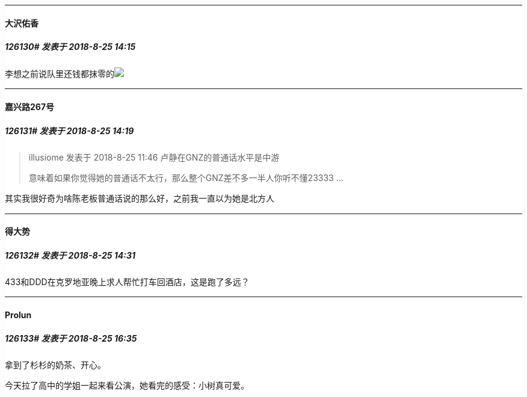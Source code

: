 

-----

####  大沢佑香  
##### 126130#       发表于 2018-8-25 14:15




李想之前说队里还钱都抹零的<img src="https://static.saraba1st.com/image/smiley/face2017/067.png" referrerpolicy="no-referrer">







-----

####  嘉兴路267号  
##### 126131#       发表于 2018-8-25 14:19



<blockquote>illusiome 发表于 2018-8-25 11:46
卢静在GNZ的普通话水平是中游

意味着如果你觉得她的普通话不太行，那么整个GNZ差不多一半人你听不懂23333 ...</blockquote>
其实我很好奇为啥陈老板普通话说的那么好，之前我一直以为她是北方人







-----

####  得大势  
##### 126132#       发表于 2018-8-25 14:31




433和DDD在克罗地亚晚上求人帮忙打车回酒店，这是跑了多远？







-----

####  Prolun  
##### 126133#       发表于 2018-8-25 16:35




拿到了杉杉的奶茶、开心。

今天拉了高中的学姐一起来看公演，她看完的感受：小树真可爱。



